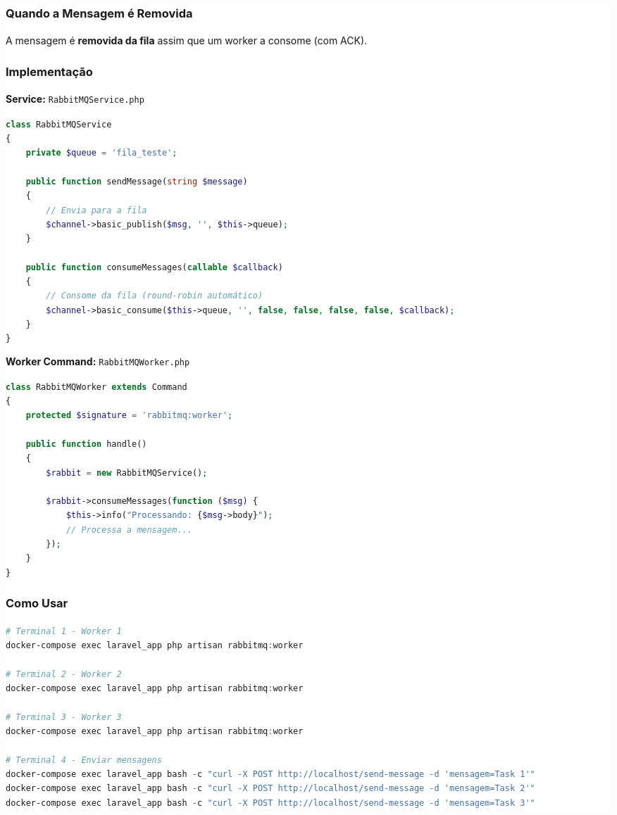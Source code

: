 ### Quando a Mensagem é Removida

A mensagem é **removida da fila** assim que um worker a consome (com ACK).

### Implementação

**Service:** `RabbitMQService.php`

```php
class RabbitMQService
{
    private $queue = 'fila_teste';
    
    public function sendMessage(string $message)
    {
        // Envia para a fila
        $channel->basic_publish($msg, '', $this->queue);
    }
    
    public function consumeMessages(callable $callback)
    {
        // Consome da fila (round-robin automático)
        $channel->basic_consume($this->queue, '', false, false, false, false, $callback);
    }
}
```

**Worker Command:** `RabbitMQWorker.php`

```php
class RabbitMQWorker extends Command
{
    protected $signature = 'rabbitmq:worker';
    
    public function handle()
    {
        $rabbit = new RabbitMQService();
        
        $rabbit->consumeMessages(function ($msg) {
            $this->info("Processando: {$msg->body}");
            // Processa a mensagem...
        });
    }
}
```

### Como Usar

```powershell
# Terminal 1 - Worker 1
docker-compose exec laravel_app php artisan rabbitmq:worker

# Terminal 2 - Worker 2
docker-compose exec laravel_app php artisan rabbitmq:worker

# Terminal 3 - Worker 3
docker-compose exec laravel_app php artisan rabbitmq:worker

# Terminal 4 - Enviar mensagens
docker-compose exec laravel_app bash -c "curl -X POST http://localhost/send-message -d 'mensagem=Task 1'"
docker-compose exec laravel_app bash -c "curl -X POST http://localhost/send-message -d 'mensagem=Task 2'"
docker-compose exec laravel_app bash -c "curl -X POST http://localhost/send-message -d 'mensagem=Task 3'"
```
